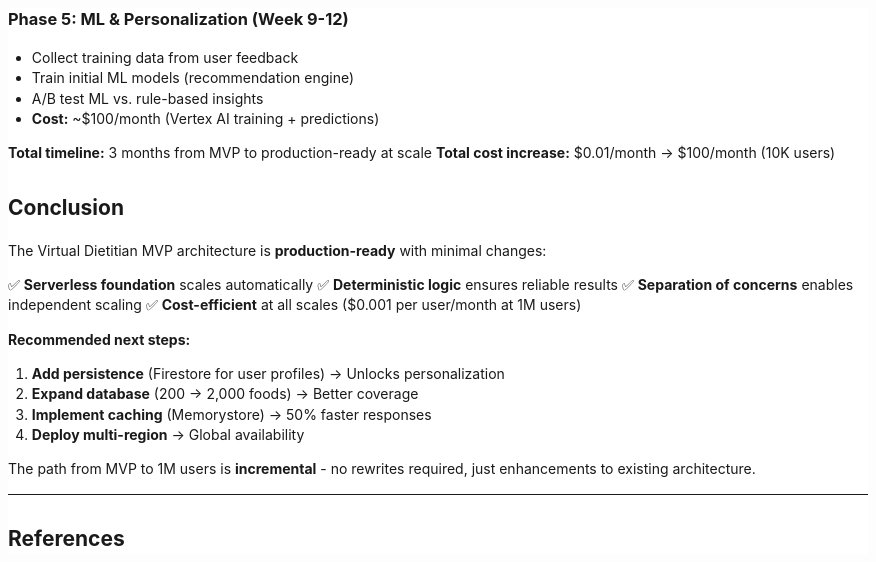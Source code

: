 ### Phase 5: ML & Personalization (Week 9-12)
- Collect training data from user feedback
- Train initial ML models (recommendation engine)
- A/B test ML vs. rule-based insights
- **Cost:** ~$100/month (Vertex AI training + predictions)

**Total timeline:** 3 months from MVP to production-ready at scale
**Total cost increase:** $0.01/month → $100/month (10K users)

## Conclusion

The Virtual Dietitian MVP architecture is **production-ready** with minimal changes:

✅ **Serverless foundation** scales automatically
✅ **Deterministic logic** ensures reliable results
✅ **Separation of concerns** enables independent scaling
✅ **Cost-efficient** at all scales ($0.001 per user/month at 1M users)

**Recommended next steps:**
1. **Add persistence** (Firestore for user profiles) → Unlocks personalization
2. **Expand database** (200 → 2,000 foods) → Better coverage
3. **Implement caching** (Memorystore) → 50% faster responses
4. **Deploy multi-region** → Global availability

The path from MVP to 1M users is **incremental** - no rewrites required, just enhancements to existing architecture.

---

## References

[^1]: Cloud Functions Pricing. Google Cloud. https://cloud.google.com/functions/pricing - Retrieved October 2025. Cloud Run functions cost $0.40 per million invocations (after 2M free tier).

[^2]: Firestore Pricing. Google Cloud. https://cloud.google.com/firestore/pricing - Retrieved October 2025. Pricing: $0.06 per 100,000 document reads ($0.60/million), $0.18 per 100,000 document writes ($1.80/million), $0.18/GB/month storage.

[^3]: Memorystore for Redis Pricing. Google Cloud. https://cloud.google.com/memorystore/docs/redis/pricing - Retrieved October 2025. Standard Tier capacity pricing in us-central1: $0.024-0.046/GB/hour depending on instance size.

[^4]: Cloud Load Balancing Pricing. Google Cloud. https://cloud.google.com/load-balancing/pricing - Retrieved October 2025. Global HTTP(S) Load Balancer forwarding rules: $0.025/hour.

[^5]: Vertex AI Pricing. Google Cloud. https://cloud.google.com/vertex-ai/pricing - Retrieved October 2025. Training varies by machine type: n1-standard-4 @ $0.19/hour, n1-standard-8 @ $0.38/hour, up to $21.25/hour for high-memory GPU instances.

[^6]: General Data Protection Regulation (GDPR). Articles 17 & 20. https://gdpr-info.eu/ - Article 17: Right to erasure ("right to be forgotten"). Article 20: Right to data portability. Data protection requirements must "travel with the data" when transferred outside EU.

[^7]: HIPAA Compliance on Google Cloud. Google Cloud Security & Compliance. https://cloud.google.com/security/compliance/hipaa - Retrieved October 2025. Google Cloud offers HIPAA-compliant products with BAA availability, AES-256 encryption at rest, TLS 1.2+ in transit.

[^8]: Cloud Functions Performance Best Practices. Google Cloud. https://cloud.google.com/run/docs/tips/functions-best-practices - Retrieved October 2025. Cold starts vary by runtime and dependencies; use minimum instances for latency-sensitive applications. Warm functions typically respond in <500ms with optimization.

[^9]: Cloud Run Functions Service Level Agreement (SLA). Google Cloud. https://cloud.google.com/functions/sla - Retrieved October 2025. Monthly Uptime Percentage >= 99.95% for Cloud Run functions in most regions.

[^10]: Firestore Best Practices - Understand Reads and Writes at Scale. Google Cloud. https://cloud.google.com/firestore/docs/best-practices - Retrieved October 2025. Follow "500/50/5 rule": Start at 500 operations/second, increase by 50% every 5 minutes to avoid hotspots.

[^11]: Cloud Functions Quotas. Google Cloud. https://cloud.google.com/functions/quotas - Retrieved October 2025. Default maximum instances for 2nd gen HTTP functions: 100 (can be increased to 1,000). Default concurrency: 1 request per instance.

[^12]: Cloud CDN Pricing. Google Cloud. https://cloud.google.com/cdn/pricing - Retrieved October 2025. Cache egress: $0.08/GiB for first 10 TiB/month, $0.055/GiB for 10-150 TiB, $0.03/GiB for 150-500 TiB.

[^13]: HIPAA Audit Log Requirements. NIST Special Publication 800-66 Revision 2. https://www.nist.gov/privacy-framework/nist-sp-800-66 - HIPAA Security Rule (45 C.F.R. § 164.312(b)) requires audit controls. NIST SP 800-66 recommends minimum 6-year retention for "documentation of actions and activities."

[^14]: AWS Lambda Pricing. Amazon Web Services. https://aws.amazon.com/lambda/pricing/ - Retrieved October 2025. Lambda charges $0.20 per million requests plus compute duration ($0.0000166667/GB-s). Free tier: 1M requests/month.

[^15]: AWS DynamoDB Pricing. Amazon Web Services. https://aws.amazon.com/dynamodb/pricing/ - Retrieved October 2025. On-demand pricing (effective Nov 2024): $0.125/M read request units, $0.625/M write request units. 50% reduction from previous pricing.

[^16]: AWS ElastiCache Pricing. Amazon Web Services. https://aws.amazon.com/elasticache/pricing/ - Retrieved October 2025. Node pricing varies by instance type: cache.t4g.small (1.37GB) = $23/month, cache.r7g.large (13.07GB) = $175/month. Valkey 20% cheaper than Redis OSS.

[^17]: AWS CloudFront Pricing. Amazon Web Services. https://aws.amazon.com/cloudfront/pricing/ - Retrieved October 2025. Data transfer: $0.085/GB (first 10TB, US region), $0.060/GB (10-150TB). Free tier: 1TB/month.

[^18]: AWS Application Load Balancer Pricing. Amazon Web Services. https://aws.amazon.com/elasticloadbalancing/pricing/ - Retrieved October 2025. Base: $0.0225/hour ($16.43/month) + $0.008/LCU-hour. 10 LCUs = $74.83/month total.

[^19]: AWS Bedrock Pricing. Amazon Web Services. https://aws.amazon.com/bedrock/pricing/ - Retrieved October 2025. Claude Sonnet 4: $0.003/1K input tokens, $0.015/1K output tokens. Batch inference available at 50% discount.
